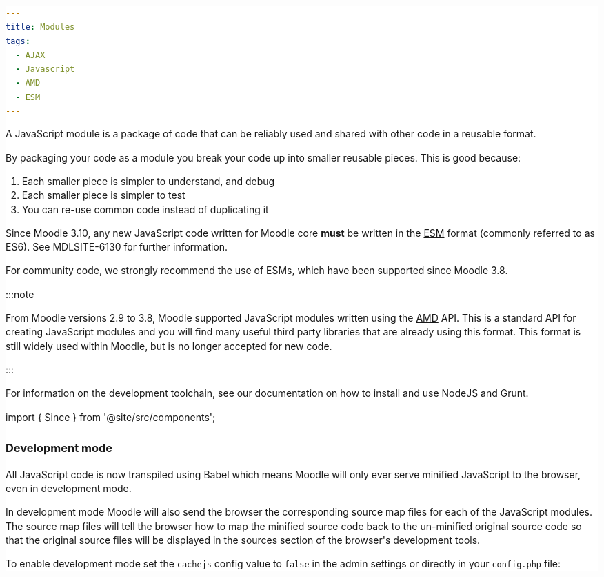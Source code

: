 ```yaml
---
title: Modules
tags:
  - AJAX
  - Javascript
  - AMD
  - ESM
---
```


A JavaScript module is a package of code that can be reliably used and shared with other code in a reusable format.

By packaging your code as a module you break your code up into smaller reusable pieces. This is good because:

1. Each smaller piece is simpler to understand, and debug
2. Each smaller piece is simpler to test
3. You can re-use common code instead of duplicating it

Since Moodle 3.10, any new JavaScript code written for Moodle core **must** be written in the [ESM](https://developer.mozilla.org/en-US/docs/Web/JavaScript/Guide/Modules) format (commonly referred to as ES6). See  MDLSITE-6130 for further information.

For community code, we strongly recommend the use of ESMs, which have been supported since Moodle 3.8.

:::note

From Moodle versions 2.9 to 3.8, Moodle supported JavaScript modules written using the [AMD](https://github.com/amdjs/amdjs-api/wiki/AMD) API. This is a standard API for creating JavaScript modules and you will find many useful third party libraries that are already using this format. This format is still widely used within Moodle, but is no longer accepted for new code.

:::

For information on the development toolchain, see our [documentation on how to install and use NodeJS and Grunt](/general/development/tools/nodejs#grunt).

import { Since } from '@site/src/components';

### Development mode

<Since version="3.8" />

All JavaScript code is now transpiled using Babel which means Moodle will only ever serve minified JavaScript to the browser, even in development mode.

In development mode Moodle will also send the browser the corresponding source map files for each of the JavaScript modules. The source map files will tell the browser how to map the minified source code back to the un-minified original source code so that the original source files will be displayed in the sources section of the browser's development tools.

To enable development mode set the `cachejs` config value to `false` in the admin settings or directly in your `config.php` file:
